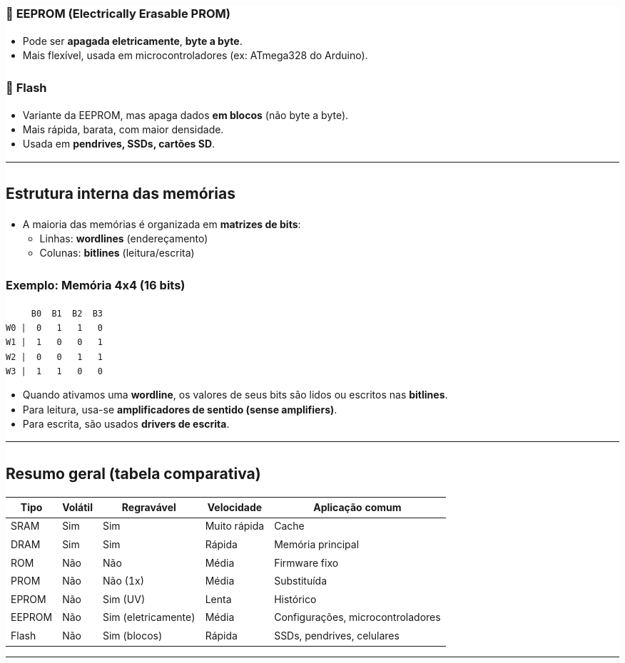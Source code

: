### 🔸 **EEPROM (Electrically Erasable PROM)**

- Pode ser **apagada eletricamente**, **byte a byte**.
- Mais flexível, usada em microcontroladores (ex: ATmega328 do Arduino).

### 🔸 **Flash**

- Variante da EEPROM, mas apaga dados **em blocos** (não byte a byte).
- Mais rápida, barata, com maior densidade.
- Usada em **pendrives, SSDs, cartões SD**.

---

## **Estrutura interna das memórias**

- A maioria das memórias é organizada em **matrizes de bits**:
    - Linhas: **wordlines** (endereçamento)
    - Colunas: **bitlines** (leitura/escrita)

### Exemplo: Memória 4x4 (16 bits)

```
     B0  B1  B2  B3
W0 |  0   1   1   0
W1 |  1   0   0   1
W2 |  0   0   1   1
W3 |  1   1   0   0

```

- Quando ativamos uma **wordline**, os valores de seus bits são lidos ou escritos nas **bitlines**.
- Para leitura, usa-se **amplificadores de sentido (sense amplifiers)**.
- Para escrita, são usados **drivers de escrita**.

---

## **Resumo geral (tabela comparativa)**

| Tipo | Volátil | Regravável | Velocidade | Aplicação comum |
| --- | --- | --- | --- | --- |
| SRAM | Sim | Sim | Muito rápida | Cache |
| DRAM | Sim | Sim | Rápida | Memória principal |
| ROM | Não | Não | Média | Firmware fixo |
| PROM | Não | Não (1x) | Média | Substituída |
| EPROM | Não | Sim (UV) | Lenta | Histórico |
| EEPROM | Não | Sim (eletricamente) | Média | Configurações, microcontroladores |
| Flash | Não | Sim (blocos) | Rápida | SSDs, pendrives, celulares |

---
